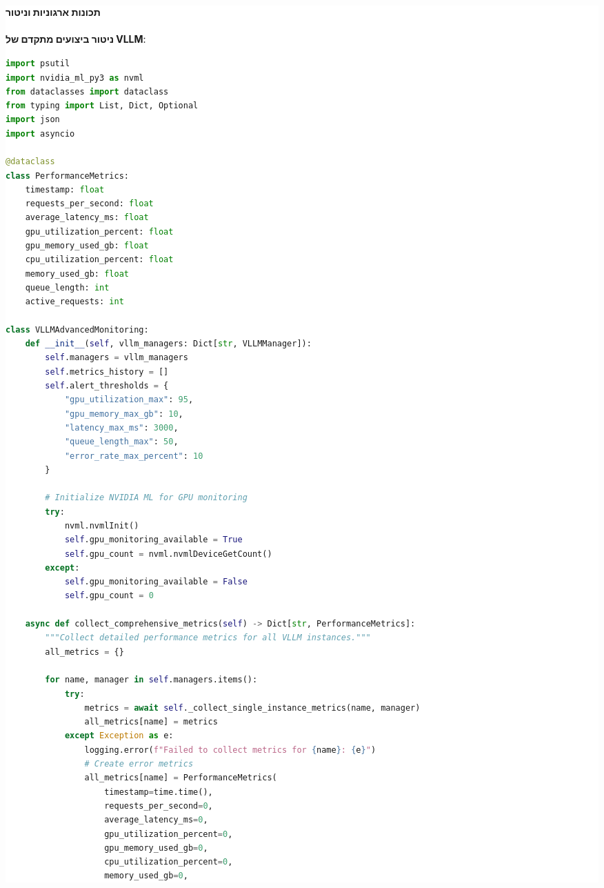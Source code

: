 
#### תכונות ארגוניות וניטור  

**ניטור ביצועים מתקדם של VLLM**:  
```python
import psutil
import nvidia_ml_py3 as nvml
from dataclasses import dataclass
from typing import List, Dict, Optional
import json
import asyncio

@dataclass
class PerformanceMetrics:
    timestamp: float
    requests_per_second: float
    average_latency_ms: float
    gpu_utilization_percent: float
    gpu_memory_used_gb: float
    cpu_utilization_percent: float
    memory_used_gb: float
    queue_length: int
    active_requests: int

class VLLMAdvancedMonitoring:
    def __init__(self, vllm_managers: Dict[str, VLLMManager]):
        self.managers = vllm_managers
        self.metrics_history = []
        self.alert_thresholds = {
            "gpu_utilization_max": 95,
            "gpu_memory_max_gb": 10,
            "latency_max_ms": 3000,
            "queue_length_max": 50,
            "error_rate_max_percent": 10
        }
        
        # Initialize NVIDIA ML for GPU monitoring
        try:
            nvml.nvmlInit()
            self.gpu_monitoring_available = True
            self.gpu_count = nvml.nvmlDeviceGetCount()
        except:
            self.gpu_monitoring_available = False
            self.gpu_count = 0
    
    async def collect_comprehensive_metrics(self) -> Dict[str, PerformanceMetrics]:
        """Collect detailed performance metrics for all VLLM instances."""
        all_metrics = {}
        
        for name, manager in self.managers.items():
            try:
                metrics = await self._collect_single_instance_metrics(name, manager)
                all_metrics[name] = metrics
            except Exception as e:
                logging.error(f"Failed to collect metrics for {name}: {e}")
                # Create error metrics
                all_metrics[name] = PerformanceMetrics(
                    timestamp=time.time(),
                    requests_per_second=0,
                    average_latency_ms=0,
                    gpu_utilization_percent=0,
                    gpu_memory_used_gb=0,
                    cpu_utilization_percent=0,
                    memory_used_gb=0,
```